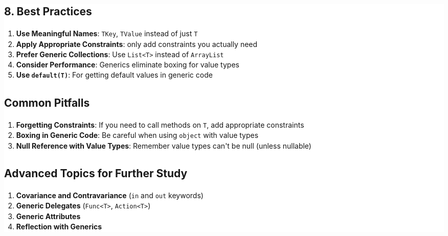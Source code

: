 ## 8. Best Practices

1. **Use Meaningful Names**: `TKey`, `TValue` instead of just `T`
2. **Apply Appropriate Constraints**: only add constraints you actually need
3. **Prefer Generic Collections**: Use `List<T>` instead of `ArrayList`
4. **Consider Performance**: Generics eliminate boxing for value types
5. **Use `default(T)`**: For getting default values in generic code

## Common Pitfalls

1. **Forgetting Constraints**: If you need to call methods on `T`, add appropriate constraints
2. **Boxing in Generic Code**: Be careful when using `object` with value types
3. **Null Reference with Value Types**: Remember value types can't be null (unless nullable)

## Advanced Topics for Further Study

1. **Covariance and Contravariance** (`in` and `out` keywords)
2. **Generic Delegates** (`Func<T>`, `Action<T>`)
3. **Generic Attributes**
4. **Reflection with Generics**

